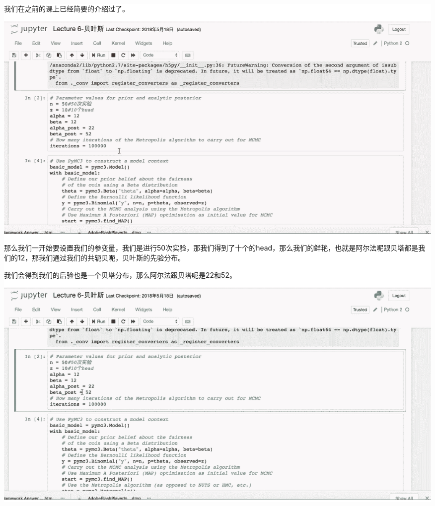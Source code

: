 我们在之前的课上已经简要的介绍过了。

![](img/3590216e21883106597263cdeb398b78_5.png)

那么我们一开始要设置我们的参变量，我们是进行50次实验，那我们得到了十个的head，那么我们的鲜艳，也就是阿尔法呢跟贝塔都是我们的12，那我们通过我们的共轭贝呃，贝叶斯的先验分布。

我们会得到我们的后验也是一个贝塔分布，那么阿尔法跟贝塔呢是22和52。

![](img/3590216e21883106597263cdeb398b78_7.png)
